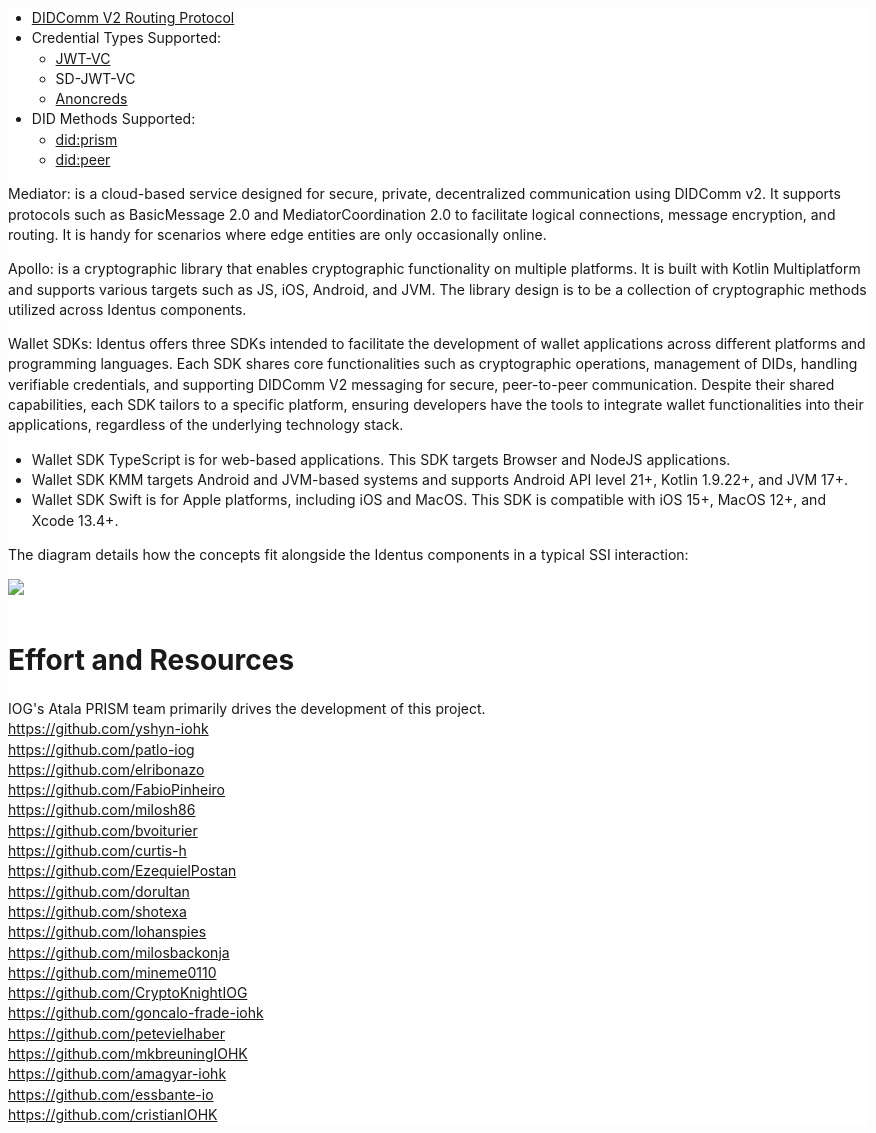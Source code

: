   - [DIDComm V2 Routing Protocol](https://identity.foundation/didcomm-messaging/spec/#routing-protocol-20)
- Credential Types Supported:
  - [JWT-VC](https://identity.foundation/jwt-vc-presentation-profile/)
  - SD-JWT-VC
  - [Anoncreds](https://www.hyperledger.org/projects/anoncreds)  
- DID Methods Supported:
  - [did:prism](https://github.com/input-output-hk/prism-did-method-spec/blob/main/w3c-spec/PRISM-method.md)
  - [did:peer](https://identity.foundation/peer-did-method-spec/index.html)

Mediator: is a cloud-based service designed for secure, private, decentralized communication using DIDComm v2. It supports protocols such as BasicMessage 2.0 and MediatorCoordination 2.0 to facilitate logical connections, message encryption, and routing. It is handy for scenarios where edge entities are only occasionally online.

Apollo: is a cryptographic library that enables cryptographic functionality on multiple platforms. It is built with Kotlin Multiplatform and supports various targets such as JS, iOS, Android, and JVM. The library design is to be a collection of cryptographic methods utilized across Identus components.

Wallet SDKs: Identus offers three SDKs intended to facilitate the development of wallet applications across different platforms and programming languages. Each SDK shares core functionalities such as cryptographic operations, management of DIDs, handling verifiable credentials, and supporting DIDComm V2 messaging for secure, peer-to-peer communication. Despite their shared capabilities, each SDK tailors to a specific platform, ensuring developers have the tools to integrate wallet functionalities into their applications, regardless of the underlying technology stack.
- Wallet SDK TypeScript is for web-based applications. This SDK targets Browser and NodeJS applications. 
- Wallet SDK KMM targets Android and JVM-based systems and supports Android API level 21+, Kotlin 1.9.22+, and JVM 17+.
- Wallet SDK Swift is for Apple platforms, including iOS and MacOS. This SDK is compatible with iOS 15+, MacOS 12+, and Xcode 13.4+. 
  
The diagram details how the concepts fit alongside the Identus components in a typical SSI interaction:  

<img src="https://docs.atalaprism.io/assets/images/component-diagram-a45b0d2a1ec970a439e28cbe6409cd75.png">

# Effort and Resources
IOG's Atala PRISM team primarily drives the development of this project.   
https://github.com/yshyn-iohk  
https://github.com/patlo-iog  
https://github.com/elribonazo  
https://github.com/FabioPinheiro  
https://github.com/milosh86  
https://github.com/bvoiturier  
https://github.com/curtis-h  
https://github.com/EzequielPostan  
https://github.com/dorultan  
https://github.com/shotexa  
https://github.com/lohanspies  
https://github.com/milosbackonja  
https://github.com/mineme0110  
https://github.com/CryptoKnightIOG  
https://github.com/goncalo-frade-iohk  
https://github.com/petevielhaber  
https://github.com/mkbreuningIOHK  
https://github.com/amagyar-iohk  
https://github.com/essbante-io  
https://github.com/cristianIOHK  
